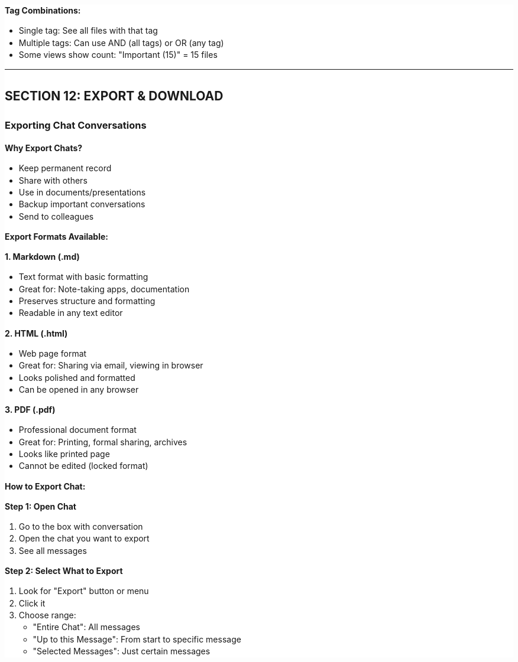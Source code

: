 **Tag Combinations:**

- Single tag: See all files with that tag
- Multiple tags: Can use AND (all tags) or OR (any tag)
- Some views show count: "Important (15)" = 15 files

---

## SECTION 12: EXPORT & DOWNLOAD

### Exporting Chat Conversations

**Why Export Chats?**

- Keep permanent record
- Share with others
- Use in documents/presentations
- Backup important conversations
- Send to colleagues

**Export Formats Available:**

**1. Markdown (.md)**

- Text format with basic formatting
- Great for: Note-taking apps, documentation
- Preserves structure and formatting
- Readable in any text editor

**2. HTML (.html)**

- Web page format
- Great for: Sharing via email, viewing in browser
- Looks polished and formatted
- Can be opened in any browser

**3. PDF (.pdf)**

- Professional document format
- Great for: Printing, formal sharing, archives
- Looks like printed page
- Cannot be edited (locked format)

**How to Export Chat:**

**Step 1: Open Chat**

1. Go to the box with conversation
2. Open the chat you want to export
3. See all messages

**Step 2: Select What to Export**

1. Look for "Export" button or menu
2. Click it
3. Choose range:
    - "Entire Chat": All messages
    - "Up to this Message": From start to specific message
    - "Selected Messages": Just certain messages
